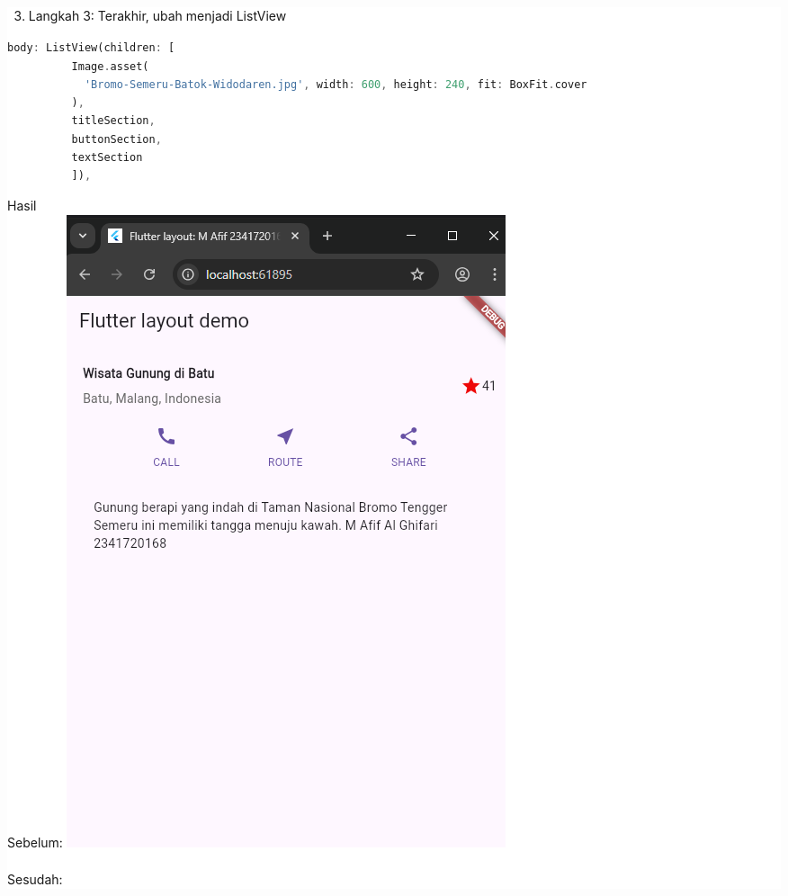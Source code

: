 3. Langkah 3: Terakhir, ubah menjadi ListView
```dart
body: ListView(children: [
          Image.asset(
            'Bromo-Semeru-Batok-Widodaren.jpg', width: 600, height: 240, fit: BoxFit.cover
          ),
          titleSection, 
          buttonSection, 
          textSection
          ]),
```
Hasil<br>
Sebelum:
<img src='img/prak3.png'><br><br>
Sesudah:
